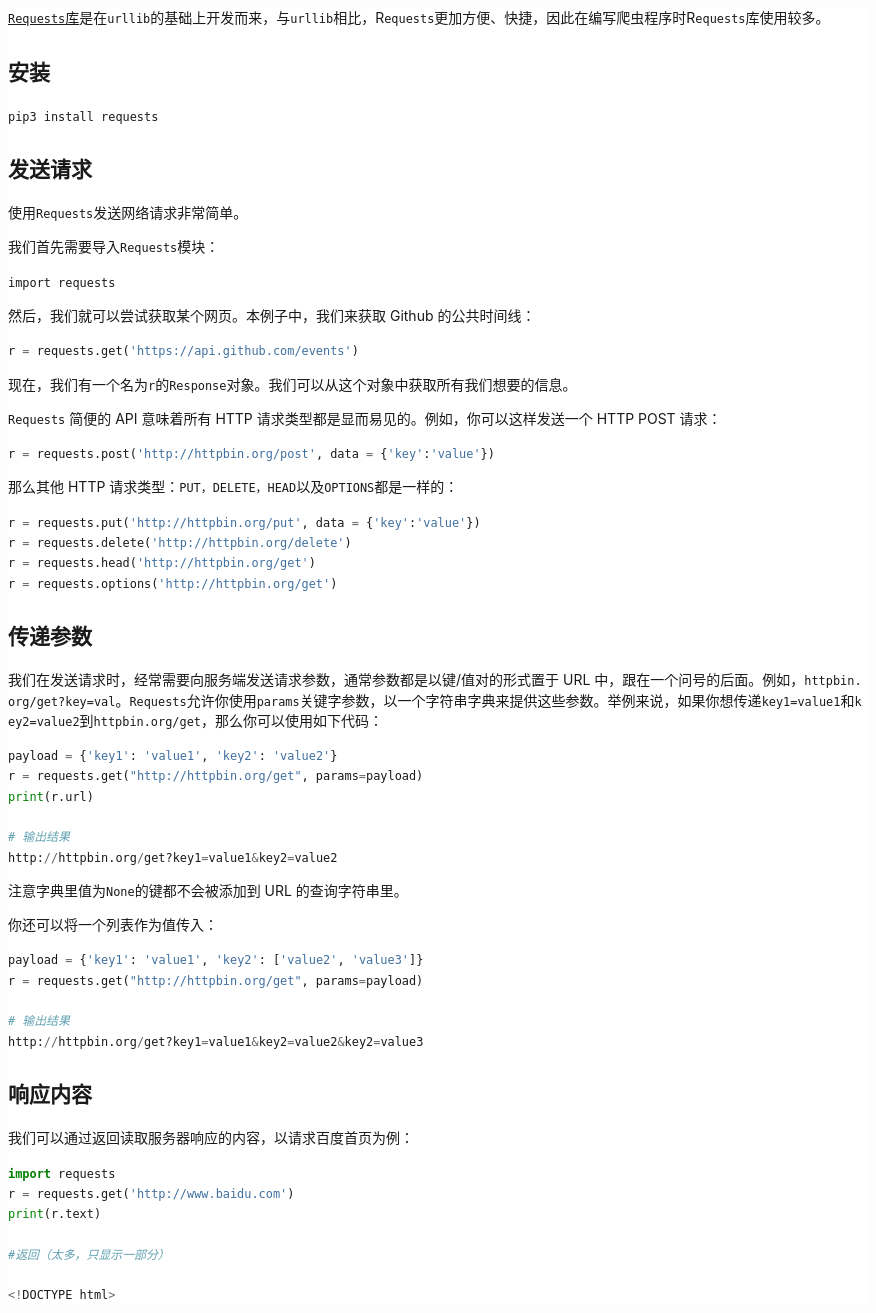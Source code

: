 

[`Requests`库](https://requests.readthedocs.io/en/latest/)是在`urllib`的基础上开发而来，与`urllib`相比，R`equests`更加方便、快捷，因此在编写爬虫程序时R`equests`库使用较多。
## 安装
```shell
pip3 install requests
```
## 发送请求
使用`Requests`发送网络请求非常简单。

我们首先需要导入`Requests`模块：
```
import requests
```
然后，我们就可以尝试获取某个网页。本例子中，我们来获取 Github 的公共时间线：
```python
r = requests.get('https://api.github.com/events')
```
现在，我们有一个名为`r`的`Response`对象。我们可以从这个对象中获取所有我们想要的信息。

`Requests` 简便的 API 意味着所有 HTTP 请求类型都是显而易见的。例如，你可以这样发送一个 HTTP POST 请求：
```python
r = requests.post('http://httpbin.org/post', data = {'key':'value'})
```
那么其他 HTTP 请求类型：`PUT，DELETE，HEAD`以及`OPTIONS`都是一样的：
```python
r = requests.put('http://httpbin.org/put', data = {'key':'value'})
r = requests.delete('http://httpbin.org/delete')
r = requests.head('http://httpbin.org/get')
r = requests.options('http://httpbin.org/get')
```
## 传递参数
我们在发送请求时，经常需要向服务端发送请求参数，通常参数都是以键/值对的形式置于 URL 中，跟在一个问号的后面。例如，`httpbin.org/get?key=val`。`Requests`允许你使用`params`关键字参数，以一个字符串字典来提供这些参数。举例来说，如果你想传递`key1=value1`和`key2=value2`到`httpbin.org/get`，那么你可以使用如下代码：
```python
payload = {'key1': 'value1', 'key2': 'value2'}
r = requests.get("http://httpbin.org/get", params=payload)
print(r.url)

# 输出结果
http://httpbin.org/get?key1=value1&key2=value2
```
注意字典里值为`None`的键都不会被添加到 URL 的查询字符串里。

你还可以将一个列表作为值传入：
```python
payload = {'key1': 'value1', 'key2': ['value2', 'value3']}
r = requests.get("http://httpbin.org/get", params=payload)

# 输出结果
http://httpbin.org/get?key1=value1&key2=value2&key2=value3
```
## 响应内容
我们可以通过返回读取服务器响应的内容，以请求百度首页为例：
```python
import requests
r = requests.get('http://www.baidu.com')
print(r.text)

#返回（太多，只显示一部分）

<!DOCTYPE html>
```